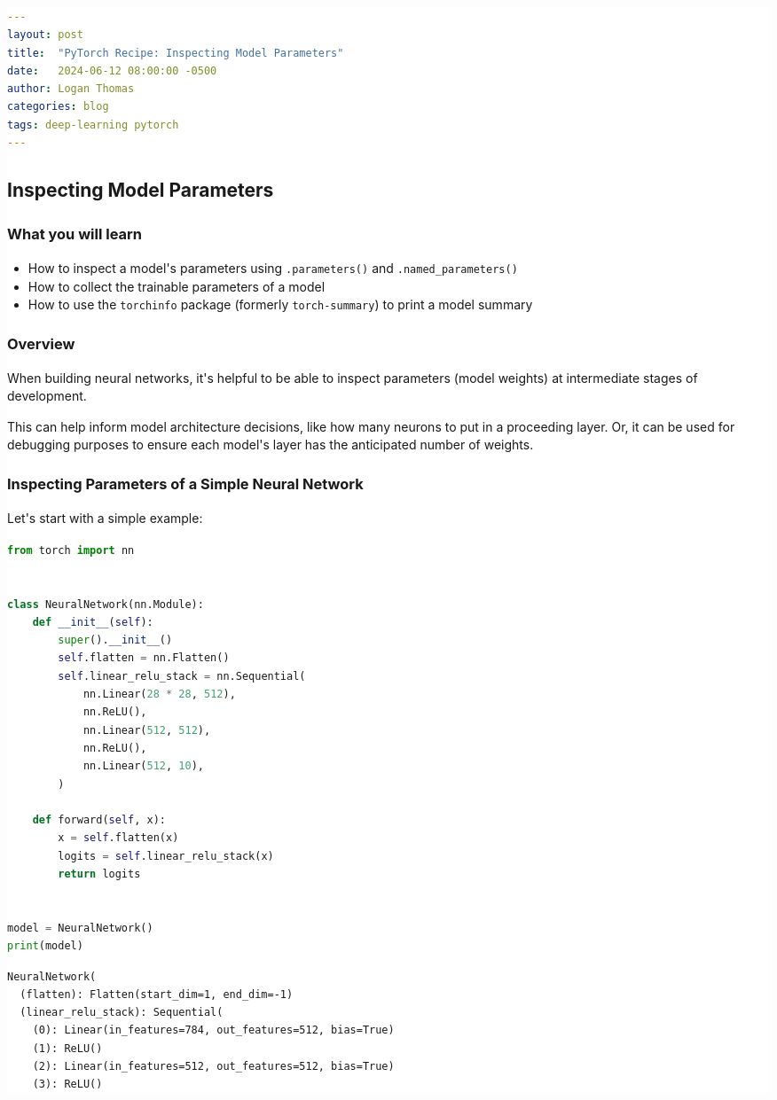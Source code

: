 ```yaml
---
layout: post
title:  "PyTorch Recipe: Inspecting Model Parameters"
date:   2024-06-12 08:00:00 -0500
author: Logan Thomas
categories: blog
tags: deep-learning pytorch
---
```


## Inspecting Model Parameters

### What you will learn
- How to inspect a model's parameters using ``.parameters()`` and ``.named_parameters()``
- How to collect the trainable parameters of a model
- How to use the ``torchinfo`` package (formerly ``torch-summary``) to print a model summary

### Overview
When building neural networks, it's helpful to be able to inspect
parameters (model weights) at intermediate stages of development.

This can help inform model architecture decisions, like how many
neurons to put in a proceeding layer.
Or, it can be used for debugging purposes to ensure each model's layer
has the anticipated number of weights.

### Inspecting Parameters of a Simple Neural Network
Let's start with a simple example:

```python
from torch import nn


class NeuralNetwork(nn.Module):
    def __init__(self):
        super().__init__()
        self.flatten = nn.Flatten()
        self.linear_relu_stack = nn.Sequential(
            nn.Linear(28 * 28, 512),
            nn.ReLU(),
            nn.Linear(512, 512),
            nn.ReLU(),
            nn.Linear(512, 10),
        )

    def forward(self, x):
        x = self.flatten(x)
        logits = self.linear_relu_stack(x)
        return logits


model = NeuralNetwork()
print(model)
```
```
NeuralNetwork(
  (flatten): Flatten(start_dim=1, end_dim=-1)
  (linear_relu_stack): Sequential(
    (0): Linear(in_features=784, out_features=512, bias=True)
    (1): ReLU()
    (2): Linear(in_features=512, out_features=512, bias=True)
    (3): ReLU()
```